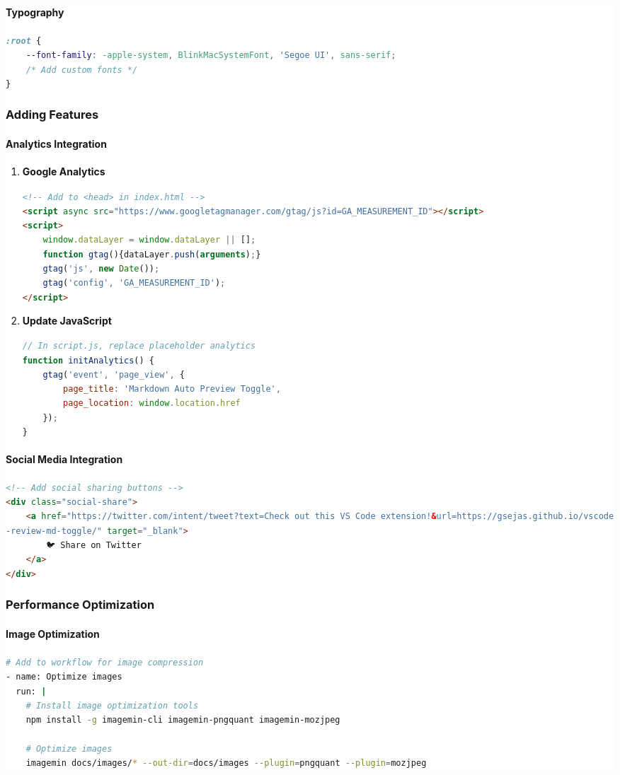 #### Typography
```css
:root {
    --font-family: -apple-system, BlinkMacSystemFont, 'Segoe UI', sans-serif;
    /* Add custom fonts */
}
```

### Adding Features

#### Analytics Integration
1. **Google Analytics**
   ```html
   <!-- Add to <head> in index.html -->
   <script async src="https://www.googletagmanager.com/gtag/js?id=GA_MEASUREMENT_ID"></script>
   <script>
       window.dataLayer = window.dataLayer || [];
       function gtag(){dataLayer.push(arguments);}
       gtag('js', new Date());
       gtag('config', 'GA_MEASUREMENT_ID');
   </script>
   ```

2. **Update JavaScript**
   ```javascript
   // In script.js, replace placeholder analytics
   function initAnalytics() {
       gtag('event', 'page_view', {
           page_title: 'Markdown Auto Preview Toggle',
           page_location: window.location.href
       });
   }
   ```

#### Social Media Integration
```html
<!-- Add social sharing buttons -->
<div class="social-share">
    <a href="https://twitter.com/intent/tweet?text=Check out this VS Code extension!&url=https://gsejas.github.io/vscode-review-md-toggle/" target="_blank">
        🐦 Share on Twitter
    </a>
</div>
```

### Performance Optimization

#### Image Optimization
```bash
# Add to workflow for image compression
- name: Optimize images
  run: |
    # Install image optimization tools
    npm install -g imagemin-cli imagemin-pngquant imagemin-mozjpeg
    
    # Optimize images
    imagemin docs/images/* --out-dir=docs/images --plugin=pngquant --plugin=mozjpeg
```
